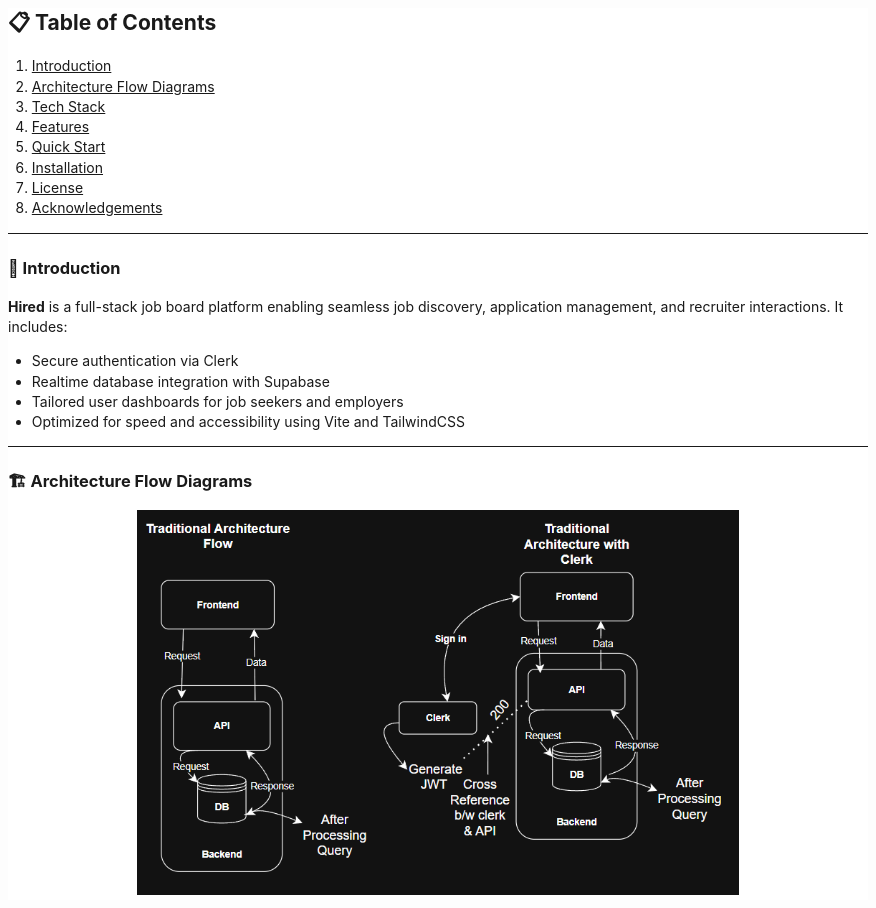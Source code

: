 
## 📋 Table of Contents

1. [Introduction](#-introduction)
2. [Architecture Flow Diagrams](#-architecture-flow-diagrams)
3. [Tech Stack](#-tech-stack)
4. [Features](#-features)
5. [Quick Start](#-quick-start)
6. [Installation](#-installation)
7. [License](#-license)
8. [Acknowledgements](#-acknowledgements)

---

### 🚀 Introduction

**Hired** is a full-stack job board platform enabling seamless job discovery, application management, and recruiter interactions. It includes:

- Secure authentication via Clerk
- Realtime database integration with Supabase
- Tailored user dashboards for job seekers and employers
- Optimized for speed and accessibility using Vite and TailwindCSS

---

### 🏗 Architecture Flow Diagrams

<p align="center">
  <img src="public/F1.png" alt="Hired Banner" width="70%"  height="50%"  />